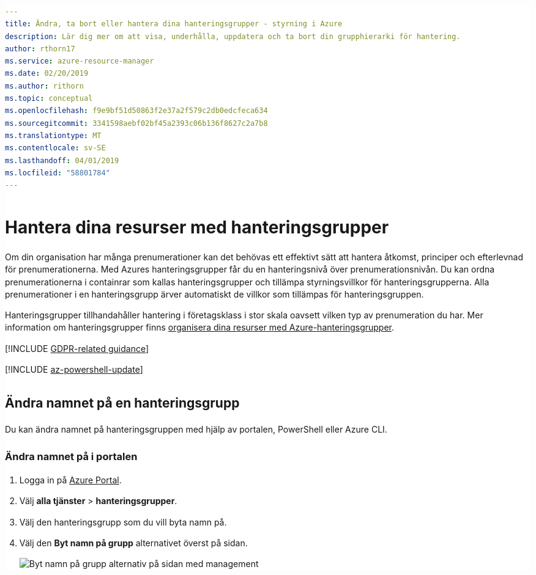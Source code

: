 ```yaml
---
title: Ändra, ta bort eller hantera dina hanteringsgrupper - styrning i Azure
description: Lär dig mer om att visa, underhålla, uppdatera och ta bort din grupphierarki för hantering.
author: rthorn17
ms.service: azure-resource-manager
ms.date: 02/20/2019
ms.author: rithorn
ms.topic: conceptual
ms.openlocfilehash: f9e9bf51d50863f2e37a2f579c2db0edcfeca634
ms.sourcegitcommit: 3341598aebf02bf45a2393c06b136f8627c2a7b8
ms.translationtype: MT
ms.contentlocale: sv-SE
ms.lasthandoff: 04/01/2019
ms.locfileid: "58801784"
---
```

# <a name="manage-your-resources-with-management-groups"></a>Hantera dina resurser med hanteringsgrupper

Om din organisation har många prenumerationer kan det behövas ett effektivt sätt att hantera åtkomst, principer och efterlevnad för prenumerationerna. Med Azures hanteringsgrupper får du en hanteringsnivå över prenumerationsnivån. Du kan ordna prenumerationerna i containrar som kallas hanteringsgrupper och tillämpa styrningsvillkor för hanteringsgrupperna. Alla prenumerationer i en hanteringsgrupp ärver automatiskt de villkor som tillämpas för hanteringsgruppen.

Hanteringsgrupper tillhandahåller hantering i företagsklass i stor skala oavsett vilken typ av prenumeration du har.  Mer information om hanteringsgrupper finns [organisera dina resurser med Azure-hanteringsgrupper](overview.md).

[!INCLUDE [GDPR-related guidance](../../../includes/gdpr-intro-sentence.md)]

[!INCLUDE [az-powershell-update](../../../includes/updated-for-az.md)]

## <a name="change-the-name-of-a-management-group"></a>Ändra namnet på en hanteringsgrupp

Du kan ändra namnet på hanteringsgruppen med hjälp av portalen, PowerShell eller Azure CLI.

### <a name="change-the-name-in-the-portal"></a>Ändra namnet på i portalen

1. Logga in på [Azure Portal](https://portal.azure.com).

1. Välj **alla tjänster** > **hanteringsgrupper**.

1. Välj den hanteringsgrupp som du vill byta namn på.

1. Välj den **Byt namn på grupp** alternativet överst på sidan.

   ![Byt namn på grupp alternativ på sidan med management](./media/detail_action_small.png)
